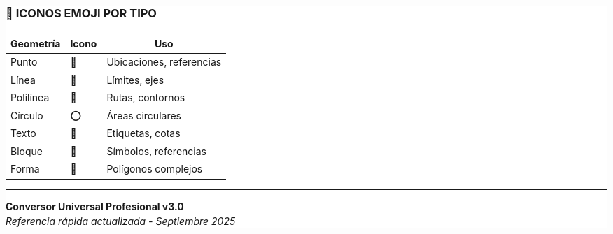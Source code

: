 ### 🎨 **ICONOS EMOJI POR TIPO**

| Geometría | Icono | Uso |
|-----------|-------|-----|
| Punto | 📍 | Ubicaciones, referencias |
| Línea | 📏 | Límites, ejes |
| Polilínea | 🔗 | Rutas, contornos |
| Círculo | ⭕ | Áreas circulares |
| Texto | 📝 | Etiquetas, cotas |
| Bloque | 🧩 | Símbolos, referencias |
| Forma | 🔷 | Polígonos complejos |

---

**Conversor Universal Profesional v3.0**  
*Referencia rápida actualizada - Septiembre 2025*
